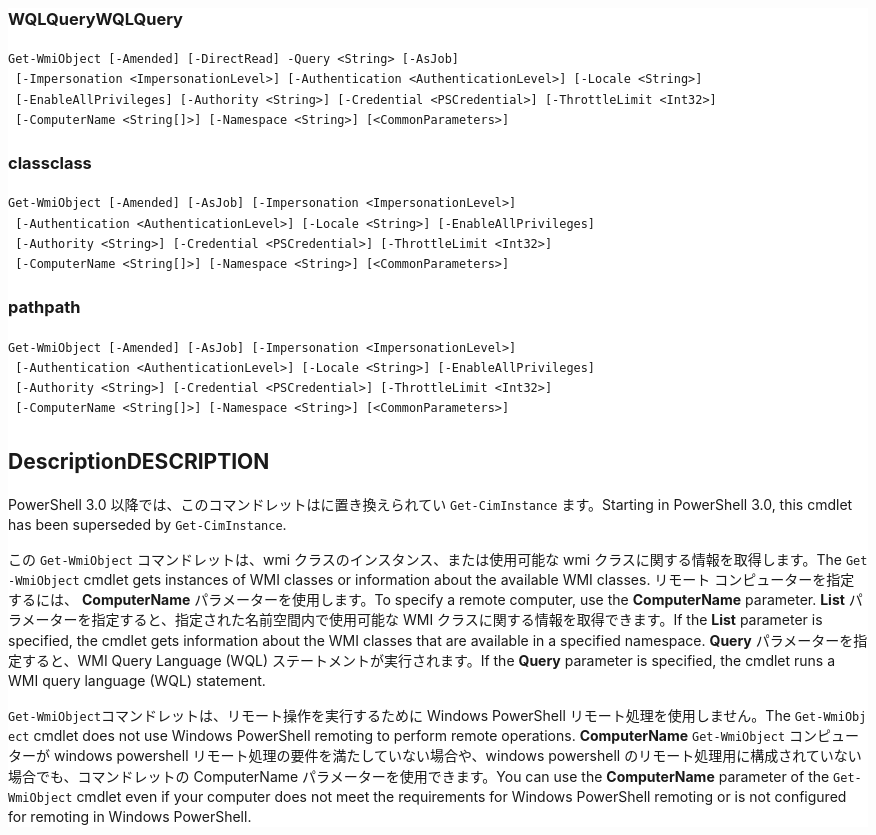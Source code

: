 ### <span data-ttu-id="471de-109">WQLQuery</span><span class="sxs-lookup"><span data-stu-id="471de-109">WQLQuery</span></span>

```
Get-WmiObject [-Amended] [-DirectRead] -Query <String> [-AsJob]
 [-Impersonation <ImpersonationLevel>] [-Authentication <AuthenticationLevel>] [-Locale <String>]
 [-EnableAllPrivileges] [-Authority <String>] [-Credential <PSCredential>] [-ThrottleLimit <Int32>]
 [-ComputerName <String[]>] [-Namespace <String>] [<CommonParameters>]
```

### <span data-ttu-id="471de-110">class</span><span class="sxs-lookup"><span data-stu-id="471de-110">class</span></span>

```
Get-WmiObject [-Amended] [-AsJob] [-Impersonation <ImpersonationLevel>]
 [-Authentication <AuthenticationLevel>] [-Locale <String>] [-EnableAllPrivileges]
 [-Authority <String>] [-Credential <PSCredential>] [-ThrottleLimit <Int32>]
 [-ComputerName <String[]>] [-Namespace <String>] [<CommonParameters>]
```

### <span data-ttu-id="471de-111">path</span><span class="sxs-lookup"><span data-stu-id="471de-111">path</span></span>

```
Get-WmiObject [-Amended] [-AsJob] [-Impersonation <ImpersonationLevel>]
 [-Authentication <AuthenticationLevel>] [-Locale <String>] [-EnableAllPrivileges]
 [-Authority <String>] [-Credential <PSCredential>] [-ThrottleLimit <Int32>]
 [-ComputerName <String[]>] [-Namespace <String>] [<CommonParameters>]
```

## <span data-ttu-id="471de-112">Description</span><span class="sxs-lookup"><span data-stu-id="471de-112">DESCRIPTION</span></span>

<span data-ttu-id="471de-113">PowerShell 3.0 以降では、このコマンドレットはに置き換えられてい `Get-CimInstance` ます。</span><span class="sxs-lookup"><span data-stu-id="471de-113">Starting in PowerShell 3.0, this cmdlet has been superseded by `Get-CimInstance`.</span></span>

<span data-ttu-id="471de-114">この `Get-WmiObject` コマンドレットは、wmi クラスのインスタンス、または使用可能な wmi クラスに関する情報を取得します。</span><span class="sxs-lookup"><span data-stu-id="471de-114">The `Get-WmiObject` cmdlet gets instances of WMI classes or information about the available WMI classes.</span></span> <span data-ttu-id="471de-115">リモート コンピューターを指定するには、 **ComputerName** パラメーターを使用します。</span><span class="sxs-lookup"><span data-stu-id="471de-115">To specify a remote computer, use the **ComputerName** parameter.</span></span> <span data-ttu-id="471de-116">**List** パラメーターを指定すると、指定された名前空間内で使用可能な WMI クラスに関する情報を取得できます。</span><span class="sxs-lookup"><span data-stu-id="471de-116">If the **List** parameter is specified, the cmdlet gets information about the WMI classes that are available in a specified namespace.</span></span> <span data-ttu-id="471de-117">**Query** パラメーターを指定すると、WMI Query Language (WQL) ステートメントが実行されます。</span><span class="sxs-lookup"><span data-stu-id="471de-117">If the **Query** parameter is specified, the cmdlet runs a WMI query language (WQL) statement.</span></span>

<span data-ttu-id="471de-118">`Get-WmiObject`コマンドレットは、リモート操作を実行するために Windows PowerShell リモート処理を使用しません。</span><span class="sxs-lookup"><span data-stu-id="471de-118">The `Get-WmiObject` cmdlet does not use Windows PowerShell remoting to perform remote operations.</span></span>
<span data-ttu-id="471de-119">**ComputerName** `Get-WmiObject` コンピューターが windows powershell リモート処理の要件を満たしていない場合や、windows powershell のリモート処理用に構成されていない場合でも、コマンドレットの ComputerName パラメーターを使用できます。</span><span class="sxs-lookup"><span data-stu-id="471de-119">You can use the **ComputerName** parameter of the `Get-WmiObject` cmdlet even if your computer does not meet the requirements for Windows PowerShell remoting or is not configured for remoting in Windows PowerShell.</span></span>
